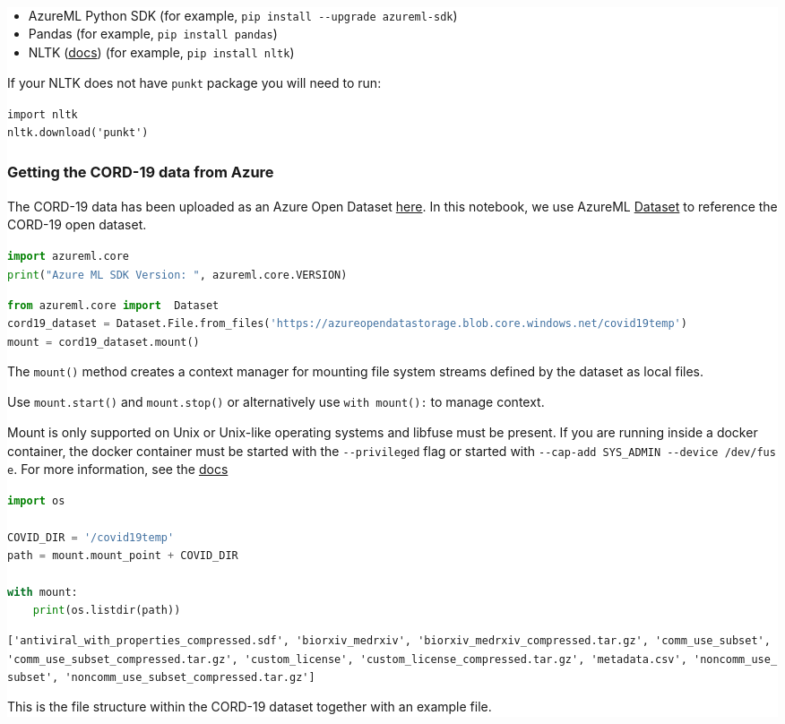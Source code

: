 - AzureML Python SDK (for example, `pip install --upgrade azureml-sdk`)
- Pandas (for example, `pip install pandas`)
- NLTK ([docs](https://www.nltk.org/install.html)) (for example, `pip install nltk`)

If your NLTK does not have `punkt` package you will need to run:

```
import nltk
nltk.download('punkt')
```

### Getting the CORD-19 data from Azure

The CORD-19 data has been uploaded as an Azure Open Dataset [here](https://azure.microsoft.com/de-de/services/open-datasets/catalog/covid-19-open-research/). In this notebook, we use AzureML [Dataset](https://docs.microsoft.com/en-us/python/api/azureml-core/azureml.core.dataset.dataset?view=azure-ml-py) to reference the CORD-19 open dataset.

```python
import azureml.core
print("Azure ML SDK Version: ", azureml.core.VERSION)
```

```python
from azureml.core import  Dataset
cord19_dataset = Dataset.File.from_files('https://azureopendatastorage.blob.core.windows.net/covid19temp')
mount = cord19_dataset.mount()
```

The `mount()` method creates a context manager for mounting file system streams defined by the dataset as local files.

Use `mount.start()` and `mount.stop()` or alternatively use `with mount():` to manage context.

Mount is only supported on Unix or Unix-like operating systems and libfuse must be present. If you are running inside a docker container, the docker container must be started with the `--privileged` flag or started with `--cap-add SYS_ADMIN --device /dev/fuse`. For more information, see the [docs](https://docs.microsoft.com/en-us/python/api/azureml-core/azureml.data.file_dataset.filedataset?view=azure-ml-py#mount-mount-point-none----kwargs-)


```python
import os

COVID_DIR = '/covid19temp'
path = mount.mount_point + COVID_DIR

with mount:
    print(os.listdir(path))
```
```
['antiviral_with_properties_compressed.sdf', 'biorxiv_medrxiv', 'biorxiv_medrxiv_compressed.tar.gz', 'comm_use_subset', 'comm_use_subset_compressed.tar.gz', 'custom_license', 'custom_license_compressed.tar.gz', 'metadata.csv', 'noncomm_use_subset', 'noncomm_use_subset_compressed.tar.gz']
```

This is the file structure within the CORD-19 dataset together with an example file.
